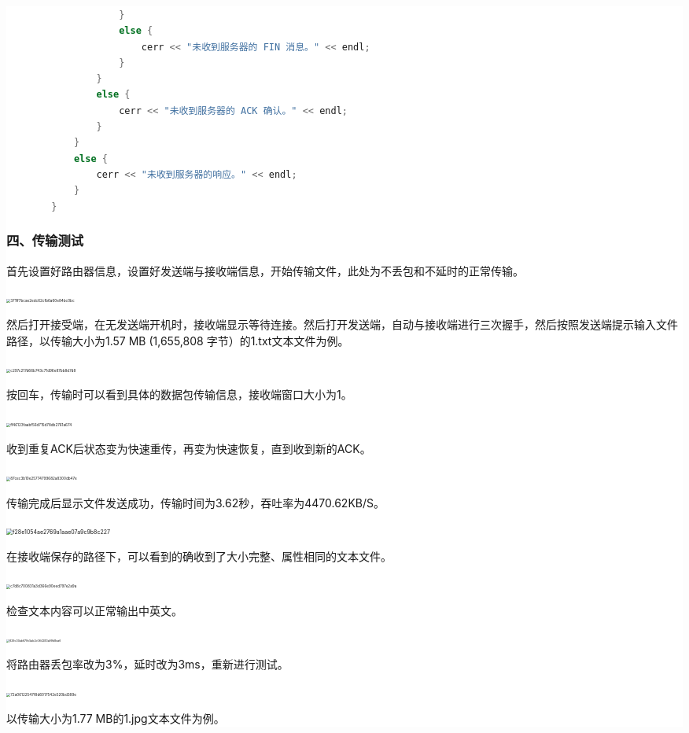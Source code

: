 ```cpp
                    }
                    else {
                        cerr << "未收到服务器的 FIN 消息。" << endl;
                    }
                }
                else {
                    cerr << "未收到服务器的 ACK 确认。" << endl;
                }
            }
            else {
                cerr << "未收到服务器的响应。" << endl;
            }
        }
```



### 四、传输测试

首先设置好路由器信息，设置好发送端与接收端信息，开始传输文件，此处为不丢包和不延时的正常传输。

<img src="E:\computer_network\Lab3_1\371ff7bcae2edc62cfb6a60e84bc0bc.png" alt="371ff7bcae2edc62cfb6a60e84bc0bc" style="zoom: 33%;" />

然后打开接受端，在无发送端开机时，接收端显示等待连接。然后打开发送端，自动与接收端进行三次握手，然后按照发送端提示输入文件路径，以传输大小为1.57 MB (1,655,808 字节）的1.txt文本文件为例。

<img src="E:\computer_network\Lab3_3\pics\c297c217d66b743c71d96e87bb8d7d8.png" alt="c297c217d66b743c71d96e87bb8d7d8" style="zoom:33%;" />

按回车，传输时可以看到具体的数据包传输信息，接收端窗口大小为1。

<img src="E:\computer_network\Lab3_3\pics\ff46123faabf56d715d78db2761a674.png" alt="ff46123faabf56d715d78db2761a674" style="zoom:33%;" />

收到重复ACK后状态变为快速重传，再变为快速恢复，直到收到新的ACK。

<img src="E:\computer_network\Lab3_3\pics\87cec3b10e25774799682a8300db47e.png" alt="87cec3b10e25774799682a8300db47e" style="zoom:33%;" />

传输完成后显示文件发送成功，传输时间为3.62秒，吞吐率为4470.62KB/S。

<img src="E:\computer_network\Lab3_3\pics\f28e1054ae2769a1aae07a9c9b8c227.png" alt="f28e1054ae2769a1aae07a9c9b8c227" style="zoom:50%;" />

在接收端保存的路径下，可以看到的确收到了大小完整、属性相同的文本文件。

<img src="E:\computer_network\Lab3_3\pics\c7d8c700831a3d366e90eed797e2a9a.png" alt="c7d8c700831a3d366e90eed797e2a9a" style="zoom:33%;" />

检查文本内容可以正常输出中英文。

<img src="E:\computer_network\Lab3_1\829c30ab679c5ab2c064283a99b8ea6.png" alt="829c30ab679c5ab2c064283a99b8ea6" style="zoom: 25%;" />

将路由器丢包率改为3%，延时改为3ms，重新进行测试。

<img src="E:\computer_network\Lab3_1\72a06122547f8d6017542e520bd389e.png" alt="72a06122547f8d6017542e520bd389e" style="zoom: 33%;" />

以传输大小为1.77 MB的1.jpg文本文件为例。
